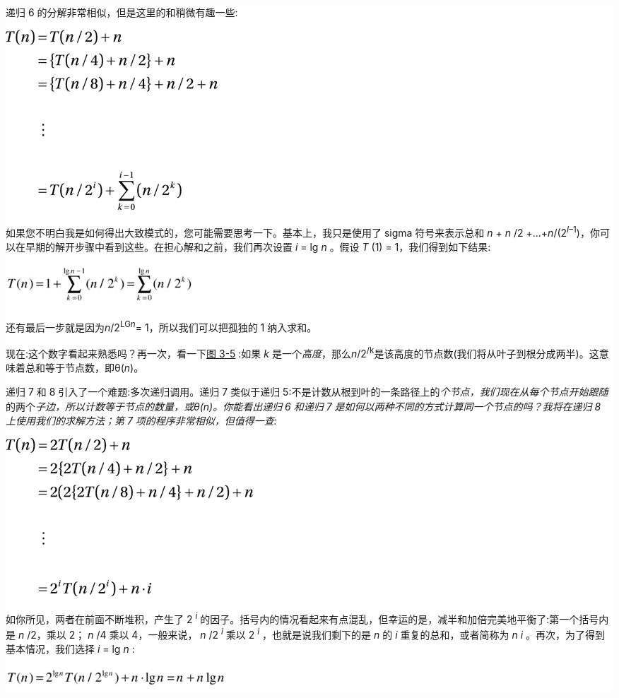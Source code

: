 递归 6 的分解非常相似，但是这里的和稍微有趣一些:

![Eqn3-20.jpg](img/Eqn3-20.jpg)

如果您不明白我是如何得出大致模式的，您可能需要思考一下。基本上，我只是使用了 sigma 符号来表示总和 *n* + *n* /2 +...+*n*/(2<sup>*I*–1</sup>)，你可以在早期的解开步骤中看到这些。在担心解和之前，我们再次设置 *i* = lg *n* 。假设 *T* (1) = 1，我们得到如下结果:

![Eqn3-21.jpg](img/Eqn3-21.jpg)

还有最后一步就是因为*n*/2<sup>LG*n*</sup>= 1，所以我们可以把孤独的 1 纳入求和。

现在:这个数字看起来熟悉吗？再一次，看一下[图 3-5](#Fig5) :如果 *k* 是一个*高度*，那么*n*/2<sup xmlns:m="http://www.w3.org/1998/Math/MathML" xmlns:pls="http://www.w3.org/2005/01/pronunciation-lexicon" xmlns:ssml="http://www.w3.org/2001/10/synthesis">/k</sup>是该高度的节点数(我们将从叶子到根分成两半)。这意味着总和等于节点数，即θ(*n*)。

递归 7 和 8 引入了一个难题:多次递归调用。递归 7 类似于递归 5:不是计数从根到叶的一条路径上的*个节点，我们现在从每个节点开始跟随*的两个*子边，所以计数等于节点的数量，或θ(*n*)。你能看出递归 6 和递归 7 是如何以两种不同的方式计算同一个节点的吗？我将在递归 8 上使用我们的求解方法；第 7 项的程序非常相似，但值得一查:*

![Eqn3-22.jpg](img/Eqn3-22.jpg)

如你所见，两者在前面不断堆积，产生了 2 <sup>*i*</sup> 的因子。括号内的情况看起来有点混乱，但幸运的是，减半和加倍完美地平衡了:第一个括号内是 *n* /2，乘以 2； *n* /4 乘以 4，一般来说， *n* /2 <sup>*i*</sup> 乘以 2 <sup>*i*</sup> ，也就是说我们剩下的是 *n* 的 *i* 重复的总和，或者简称为 *n* *i* 。再次，为了得到基本情况，我们选择 *i* = lg *n* :

![Eqn3-23.jpg](img/Eqn3-23.jpg)
